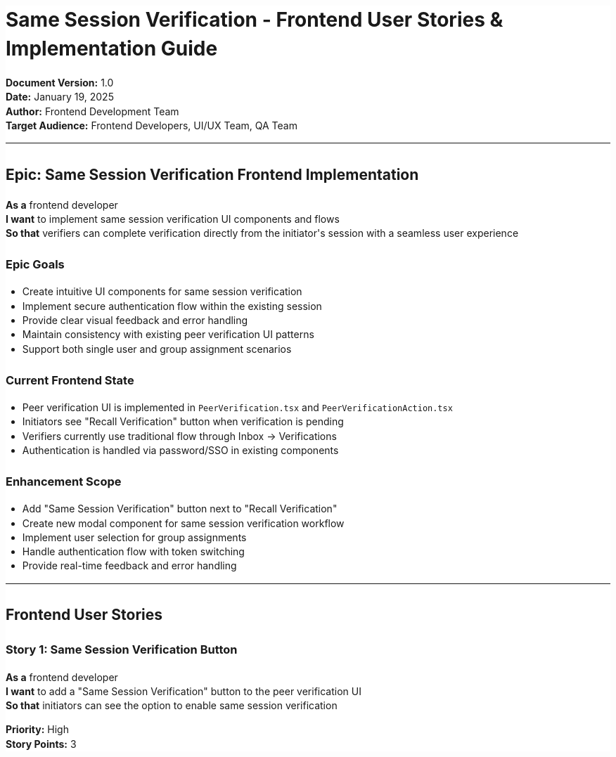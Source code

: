 # Same Session Verification - Frontend User Stories & Implementation Guide

**Document Version:** 1.0  
**Date:** January 19, 2025  
**Author:** Frontend Development Team  
**Target Audience:** Frontend Developers, UI/UX Team, QA Team  

---

## **Epic: Same Session Verification Frontend Implementation**

**As a** frontend developer  
**I want** to implement same session verification UI components and flows  
**So that** verifiers can complete verification directly from the initiator's session with a seamless user experience

### **Epic Goals**
- Create intuitive UI components for same session verification
- Implement secure authentication flow within the existing session
- Provide clear visual feedback and error handling
- Maintain consistency with existing peer verification UI patterns
- Support both single user and group assignment scenarios

### **Current Frontend State**
- Peer verification UI is implemented in `PeerVerification.tsx` and `PeerVerificationAction.tsx`
- Initiators see "Recall Verification" button when verification is pending
- Verifiers currently use traditional flow through Inbox → Verifications
- Authentication is handled via password/SSO in existing components

### **Enhancement Scope**
- Add "Same Session Verification" button next to "Recall Verification"
- Create new modal component for same session verification workflow
- Implement user selection for group assignments
- Handle authentication flow with token switching
- Provide real-time feedback and error handling

---

## **Frontend User Stories**

### **Story 1: Same Session Verification Button**

**As a** frontend developer  
**I want** to add a "Same Session Verification" button to the peer verification UI  
**So that** initiators can see the option to enable same session verification

**Priority:** High  
**Story Points:** 3  

